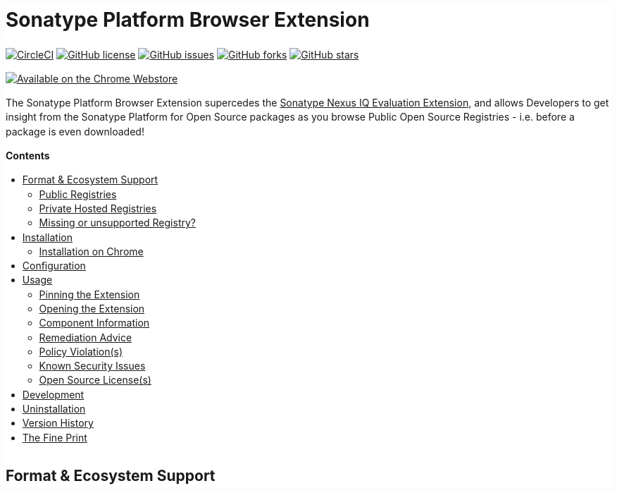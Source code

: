 # Sonatype Platform Browser Extension

[![CircleCI](https://circleci.com/gh/sonatype-nexus-community/sonatype-platform-browser-extension/tree/main.svg?style=shield)](https://circleci.com/gh/sonatype-nexus-community/sonatype-platform-browser-extension/tree/main)
[![GitHub license](https://img.shields.io/github/license/sonatype-nexus-community/sonatype-platform-browser-extension)](https://github.com/sonatype-nexus-community/sonatype-platform-browser-extension/blob/main/LICENSE)
[![GitHub issues](https://img.shields.io/github/issues/sonatype-nexus-community/sonatype-platform-browser-extension)](https://github.com/sonatype-nexus-community/sonatype-platform-browser-extension/issues)
[![GitHub forks](https://img.shields.io/github/forks/sonatype-nexus-community/sonatype-platform-browser-extension)](https://github.com/sonatype-nexus-community/sonatype-platform-browser-extension/network)
[![GitHub stars](https://img.shields.io/github/stars/sonatype-nexus-community/sonatype-platform-browser-extension)](https://github.com/sonatype-nexus-community/sonatype-platform-browser-extension/stargazers)

[![Available on the Chrome Webstore](https://storage.googleapis.com/web-dev-uploads/image/WlD8wC6g8khYWPJUsQceQkhXSlv1/UV4C4ybeBTsZt43U4xis.png)](https://chrome.google.com/webstore/detail/sonatype-nexus-iq-evaluat/mjehedmoboadebjmbmobpedkdgenmlhd)

The Sonatype Platform Browser Extension supercedes the [Sonatype Nexus IQ Evaluation Extension](https://chrome.google.com/webstore/detail/sonatype-nexus-iq-evaluat/mjehedmoboadebjmbmobpedkdgenmlhd), and allows Developers to get insight from the Sonatype Platform for Open Source packages as you browse Public Open Source Registries - i.e. before a package is even downloaded!

**Contents**

-   [Format \& Ecosystem Support](#format--ecosystem-support)
    -   [Public Registries](#public-registries)
    -   [Private Hosted Registries](#private-hosted-registries)
    -   [Missing or unsupported Registry?](#missing-or-unsupported-registry)
-   [Installation](#installation)
    -   [Installation on Chrome](#installation-on-chrome)
-   [Configuration](#configuration)
-   [Usage](#usage)
    -   [Pinning the Extension](#pinning-the-extension)
    -   [Opening the Extension](#opening-the-extension)
    -   [Component Information](#component-information)
    -   [Remediation Advice](#remediation-advice)
    -   [Policy Violation(s)](#policy-violations)
    -   [Known Security Issues](#known-security-issues)
    -   [Open Source License(s)](#open-source-licenses)
-   [Development](#development)
-   [Uninstallation](#uninstallation)
-   [Version History](#version-history)
-   [The Fine Print](#the-fine-print)



## Format & Ecosystem Support
